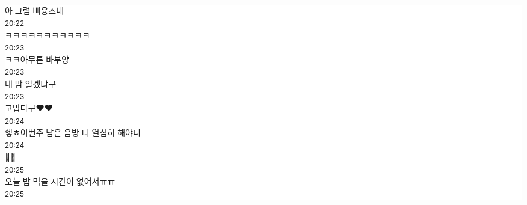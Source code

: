 </div>
<div markdown="1">
아 그럼 삐융즈네
</div>
</div>
<div class="message" markdown="1">
<div class="message-date" markdown="1">
<small>20:22</small>
</div>
<div markdown="1">
ㅋㅋㅋㅋㅋㅋㅋㅋㅋㅋㅋ
</div>
</div>
<div class="message" markdown="1">
<div class="message-date" markdown="1">
<small>20:23</small>
</div>
<div markdown="1">
ㅋㅋ아무튼 바부양
</div>
</div>
<div class="message" markdown="1">
<div class="message-date" markdown="1">
<small>20:23</small>
</div>
<div markdown="1">
내 맘 알겠냐구
</div>
</div>
<div class="message" markdown="1">
<div class="message-date" markdown="1">
<small>20:23</small>
</div>
<div markdown="1">
고맙다구♥️♥️
</div>
</div>
<div class="message" markdown="1">
<div class="message-date" markdown="1">
<small>20:24</small>
</div>
<div markdown="1">
헿ㅎ이번주 남은 음방 더 열심히 해야디
</div>
</div>
<div class="message" markdown="1">
<div class="message-date" markdown="1">
<small>20:24</small>
</div>
<div markdown="1">
💪💪
</div>
</div>
<div class="message" markdown="1">
<div class="message-date" markdown="1">
<small>20:25</small>
</div>
<div markdown="1">
오늘 밥 먹을 시간이 없어서ㅠㅠ
</div>
</div>
<div class="message" markdown="1">
<div class="message-date" markdown="1">
<small>20:25</small>